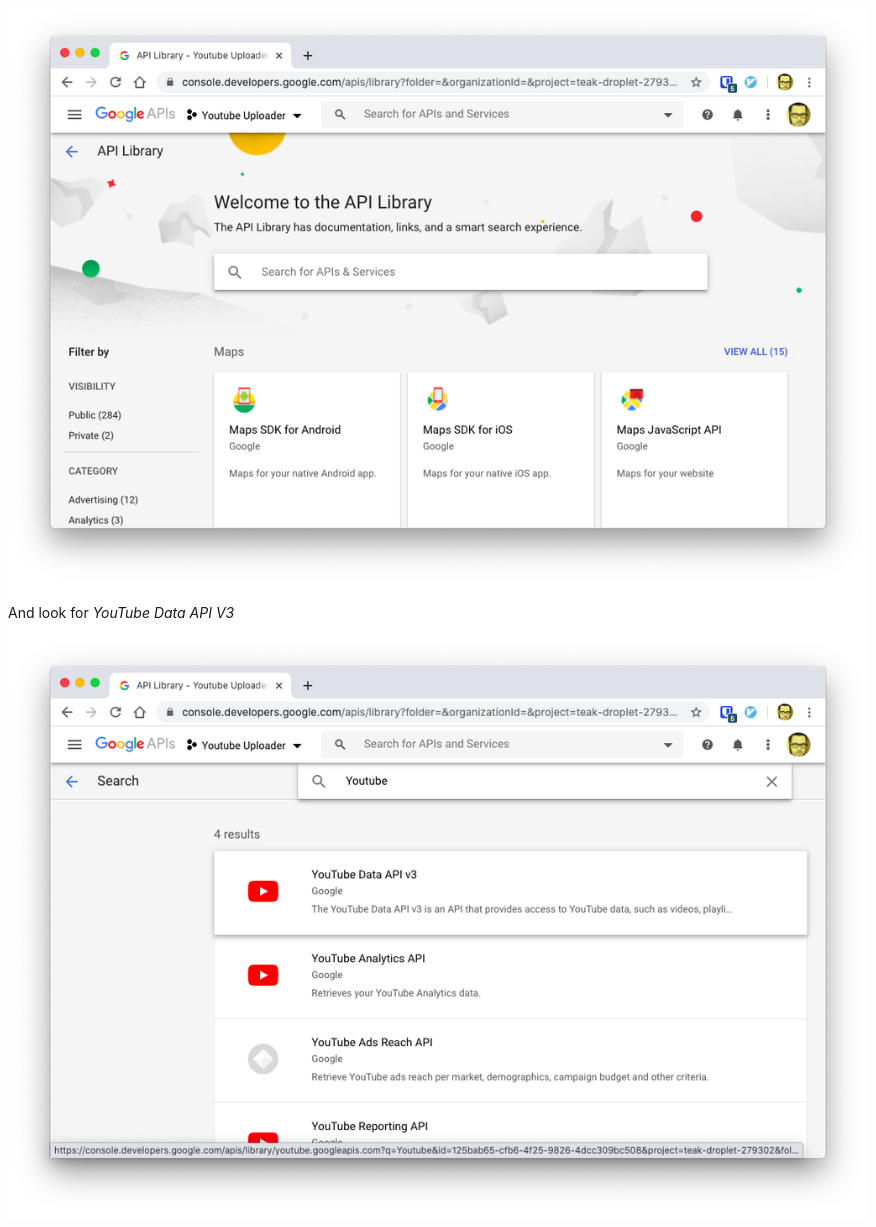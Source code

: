 ![API Library](./05-api-library.png)

And look for _YouTube Data API V3_

![Youtube API Library](./06-api-lib-search-youtube.png)
